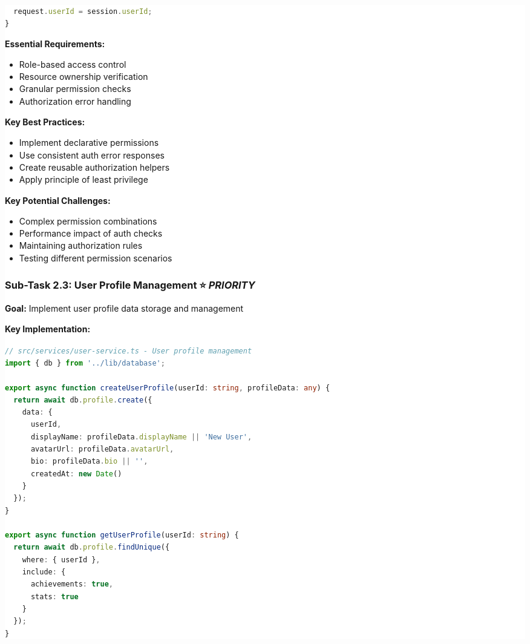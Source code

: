 ```typescript
  request.userId = session.userId;
}
```

**Essential Requirements:**
- Role-based access control
- Resource ownership verification
- Granular permission checks
- Authorization error handling

**Key Best Practices:**
- Implement declarative permissions
- Use consistent auth error responses
- Create reusable authorization helpers
- Apply principle of least privilege

**Key Potential Challenges:**
- Complex permission combinations
- Performance impact of auth checks
- Maintaining authorization rules
- Testing different permission scenarios

### Sub-Task 2.3: User Profile Management ⭐️ *PRIORITY*

**Goal:** Implement user profile data storage and management

**Key Implementation:**
```typescript
// src/services/user-service.ts - User profile management
import { db } from '../lib/database';

export async function createUserProfile(userId: string, profileData: any) {
  return await db.profile.create({
    data: {
      userId,
      displayName: profileData.displayName || 'New User',
      avatarUrl: profileData.avatarUrl,
      bio: profileData.bio || '',
      createdAt: new Date()
    }
  });
}

export async function getUserProfile(userId: string) {
  return await db.profile.findUnique({
    where: { userId },
    include: {
      achievements: true,
      stats: true
    }
  });
}
```
